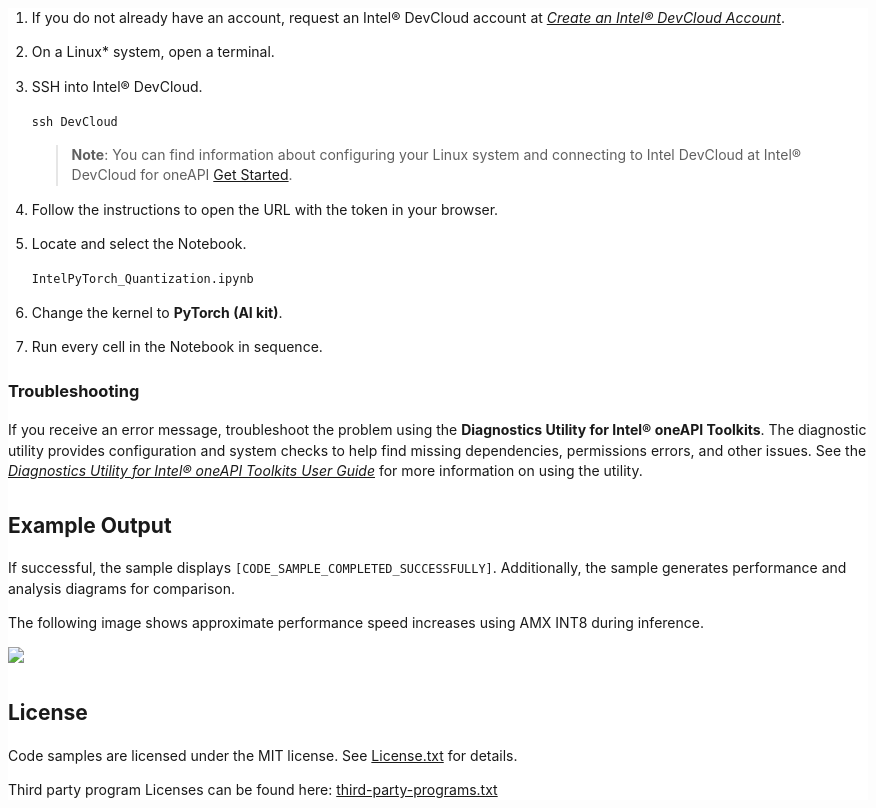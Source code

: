 1. If you do not already have an account, request an Intel® DevCloud account at [*Create an Intel® DevCloud Account*](https://intelsoftwaresites.secure.force.com/DevCloud/oneapi).
2. On a Linux* system, open a terminal.
3. SSH into Intel® DevCloud.
   ```
   ssh DevCloud
   ```
   > **Note**: You can find information about configuring your Linux system and connecting to Intel DevCloud at Intel® DevCloud for oneAPI [Get Started](https://DevCloud.intel.com/oneapi/get_started).

4. Follow the instructions to open the URL with the token in your browser.
5. Locate and select the Notebook.
   ```
   IntelPyTorch_Quantization.ipynb
   ````
6. Change the kernel to **PyTorch (AI kit)**.
7. Run every cell in the Notebook in sequence.

### Troubleshooting

If you receive an error message, troubleshoot the problem using the **Diagnostics Utility for Intel® oneAPI Toolkits**. The diagnostic utility provides configuration and system checks to help find missing dependencies, permissions errors, and other issues. See the *[Diagnostics Utility for Intel® oneAPI Toolkits User Guide](https://www.intel.com/content/www/us/en/develop/documentation/diagnostic-utility-user-guide/top.html)* for more information on using the utility.

## Example Output

If successful, the sample displays `[CODE_SAMPLE_COMPLETED_SUCCESSFULLY]`. Additionally, the sample generates performance and analysis diagrams for comparison.

The following image shows approximate performance speed increases using AMX INT8 during inference.

![](assets/relative_speedup.png)

## License

Code samples are licensed under the MIT license. See
[License.txt](https://github.com/oneapi-src/oneAPI-samples/blob/master/License.txt) for details.

Third party program Licenses can be found here: [third-party-programs.txt](https://github.com/oneapi-src/oneAPI-samples/blob/master/third-party-programs.txt)